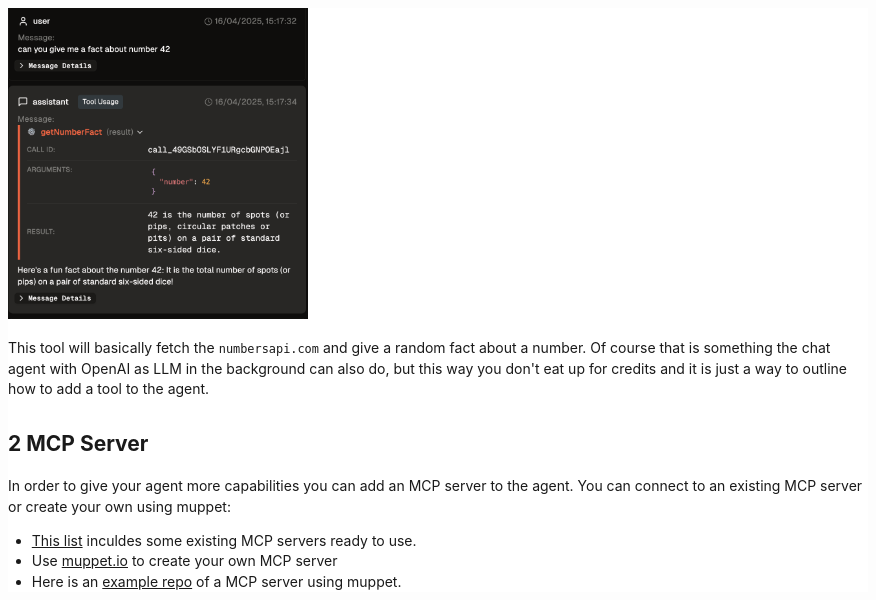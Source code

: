<img src="img/adding-tool.png" width="300" alt="Tool in Fiberplane Playground">


This tool will basically fetch the `numbersapi.com` and give a random fact about a number. Of course that is something the chat agent with OpenAI as LLM in the background can also do, but this way you don't eat up for credits and it is just a way to outline how to add a tool to the agent. 

## 2 MCP Server
In order to give your agent more capabilities you can add an MCP server to the agent. You can connect to an existing MCP server or create your own using muppet: 
- [This list](https://mcp.composio.dev/) inculdes some existing MCP servers ready to use. 
- Use [muppet.io](https://www.muppet.dev/docs) to create your own MCP server
- Here is an [example repo](https://github.com/muppet-dev/muppet/tree/main/examples) of a MCP server using muppet. 
